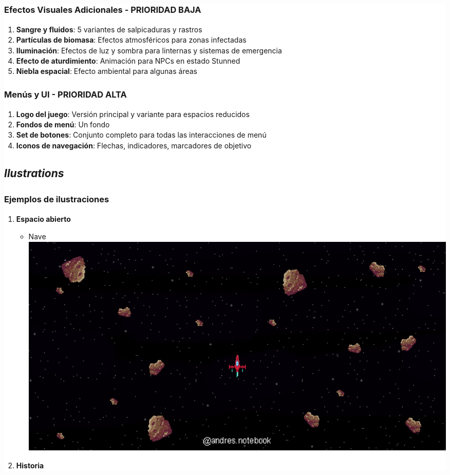 ### Efectos Visuales Adicionales - PRIORIDAD BAJA

1. **Sangre y fluidos**: 5 variantes de salpicaduras y rastros
2. **Partículas de biomasa**: Efectos atmosféricos para zonas infectadas
3. **Iluminación**: Efectos de luz y sombra para linternas y sistemas de emergencia
4. **Efecto de aturdimiento**: Animación para NPCs en estado Stunned
5. **Niebla espacial**: Efecto ambiental para algunas áreas

### Menús y UI - PRIORIDAD ALTA

1. **Logo del juego**: Versión principal y variante para espacios reducidos
2. **Fondos de menú**: Un fondo
3. **Set de botones**: Conjunto completo para todas las interacciones de menú
4. **Iconos de navegación**: Flechas, indicadores, marcadores de objetivo

## _Ilustrations_

### Ejemplos de ilustraciones

1. **Espacio abierto**

    - Nave ![Nave](docs/example_views/e6XCuZ.png)

2. **Historia**
